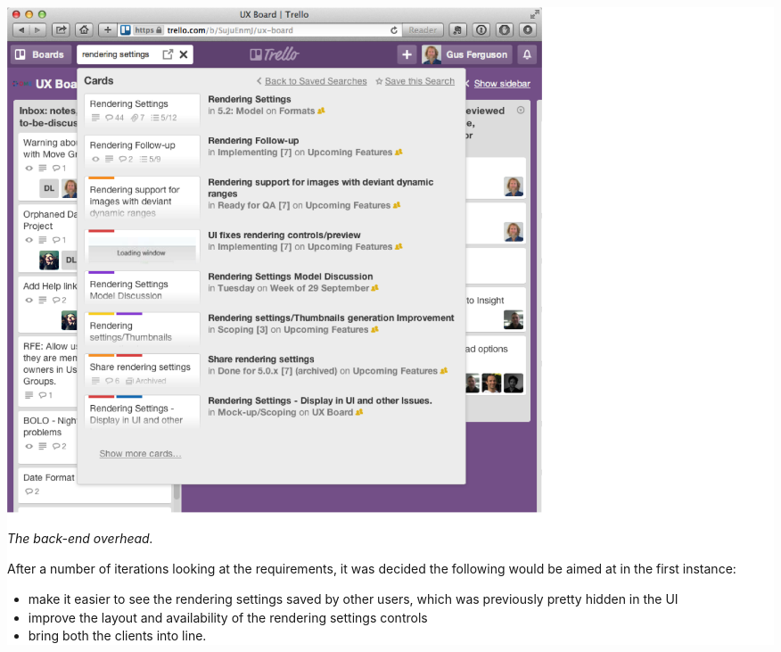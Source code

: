 <img src="/images/back-end.png" alt="Screenshot showing Trello cards related to rendering settings." style="width: 600px;"/>

*The back-end overhead.*

After a number of iterations looking at the requirements, it was decided the following would be aimed at in the first instance:

- make it easier to see the rendering settings saved by other users, which was previously pretty hidden in the UI
- improve the layout and availability of the rendering settings controls
- bring both the clients into line.
